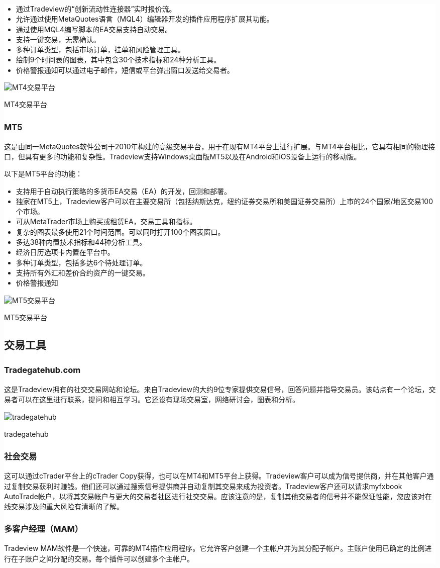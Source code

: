 - 通过Tradeview的“创新流动性连接器”实时报价流。
- 允许通过使用MetaQuotes语言（MQL4）编辑器开发的插件应用程序扩展其功能。
- 通过使用MQL4编写脚本的EA交易支持自动交易。
- 支持一键交易，无需确认。
- 多种订单类型，包括市场订单，挂单和风险管理工具。
- 绘制9个时间表的图表，其中包含30个技术指标和24种分析工具。
- 价格警报通知可以通过电子邮件，短信或平台弹出窗口发送给交易者。

![MT4交易平台](https://cdn.fendou.la/funstoutiao/2020/11/Tradeview-Review-MT4-Trading-Platform-1024x925.png "MT4交易平台")

MT4交易平台

### MT5

这是由同一MetaQuotes软件公司于2010年构建的高级交易平台，用于在现有MT4平台上进行扩展。与MT4平台相比，它具有相同的物理接口，但具有更多的功能和复杂性。Tradeview支持Windows桌面版MT5以及在Android和iOS设备上运行的移动版。

以下是MT5平台的功能：

- 支持用于自动执行策略的多货币EA交易（EA）的开发，回测和部署。
- 独家在MT5上，Tradeview客户可以在主要交易所（包括纳斯达克，纽约证券交易所和美国证券交易所）上市的24个国家/地区交易100个市场。
- 可从MetaTrader市场上购买或租赁EA，交易工具和指标。
- 复杂的图表最多使用21个时间范围。可以同时打开100个图表窗口。
- 多达38种内置技术指标和44种分析工具。
- 经济日历选项卡内置在平台中。
- 多种订单类型，包括多达6个待处理订单。
- 支持所有外汇和差价合约资产的一键交易。
- 价格警报通知

![MT5交易平台](https://cdn.fendou.la/funstoutiao/2020/11/Tradeview-Review-MT5-Trading-Platform.png "MT5交易平台")

MT5交易平台

## 交易工具

### Tradegatehub.com

这是Tradeview拥有的社交交易网站和论坛。来自Tradeview的大约9位专家提供交易信号，回答问题并指导交易员。该站点有一个论坛，交易者可以在这里进行联系，提问和相互学习。它还设有现场交易室，网络研讨会，图表和分析。

![tradegatehub](https://cdn.fendou.la/funstoutiao/2020/11/Tradeview-Review-tradegatehub-1024x471.png "tradegatehub")

tradegatehub

### 社会交易

这可以通过cTrader平台上的cTrader Copy获得，也可以在MT4和MT5平台上获得。Tradeview客户可以成为信号提供商，并在其他客户通过复制交易获利时赚钱。他们还可以通过搜索信号提供商并自动复制其交易来成为投资者。Tradeview客户还可以请求myfxbook AutoTrade帐户，以将其交易帐户与更大的交易者社区进行社交交易。应该注意的是，复制其他交易者的信号并不能保证性能，您应该对在线交易涉及的重大风险有清晰的了解。

### 多客户经理（MAM）

Tradeview MAM软件是一个快速，可靠的MT4插件应用程序。它允许客户创建一个主帐户并为其分配子帐户。主账户使用已确定的比例进行在子账户之间分配的交易。每个插件可以创建多个主帐户。
